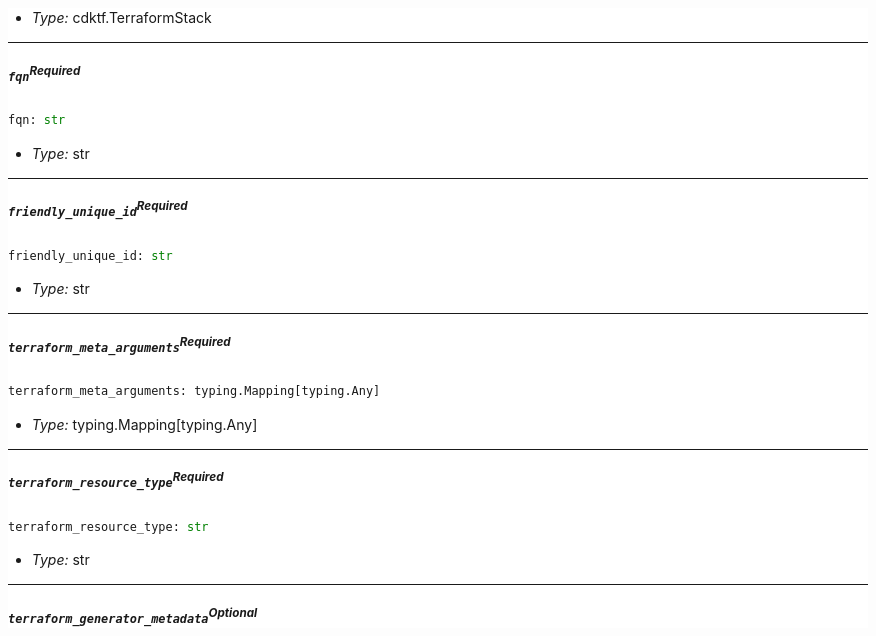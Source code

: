 - *Type:* cdktf.TerraformStack

---

##### `fqn`<sup>Required</sup> <a name="fqn" id="rhizo-co-terraform-provider-lacework.dataExportRule.DataExportRule.property.fqn"></a>

```python
fqn: str
```

- *Type:* str

---

##### `friendly_unique_id`<sup>Required</sup> <a name="friendly_unique_id" id="rhizo-co-terraform-provider-lacework.dataExportRule.DataExportRule.property.friendlyUniqueId"></a>

```python
friendly_unique_id: str
```

- *Type:* str

---

##### `terraform_meta_arguments`<sup>Required</sup> <a name="terraform_meta_arguments" id="rhizo-co-terraform-provider-lacework.dataExportRule.DataExportRule.property.terraformMetaArguments"></a>

```python
terraform_meta_arguments: typing.Mapping[typing.Any]
```

- *Type:* typing.Mapping[typing.Any]

---

##### `terraform_resource_type`<sup>Required</sup> <a name="terraform_resource_type" id="rhizo-co-terraform-provider-lacework.dataExportRule.DataExportRule.property.terraformResourceType"></a>

```python
terraform_resource_type: str
```

- *Type:* str

---

##### `terraform_generator_metadata`<sup>Optional</sup> <a name="terraform_generator_metadata" id="rhizo-co-terraform-provider-lacework.dataExportRule.DataExportRule.property.terraformGeneratorMetadata"></a>

